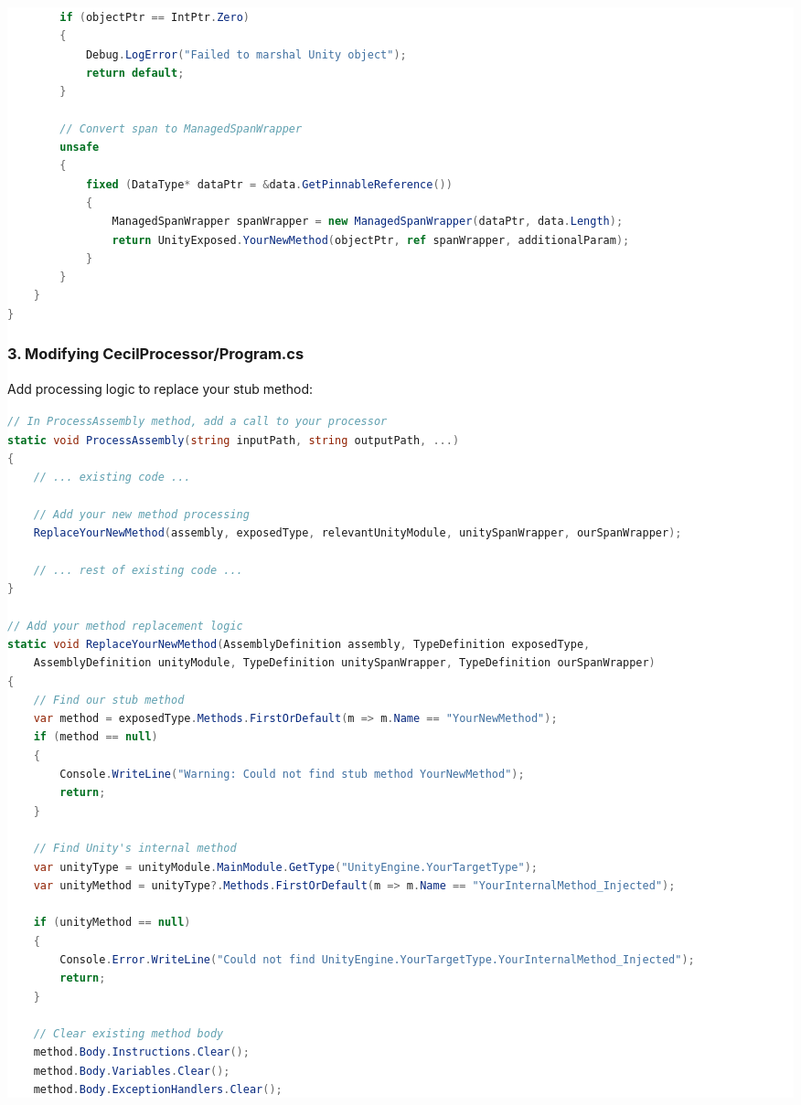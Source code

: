 ```csharp
        if (objectPtr == IntPtr.Zero)
        {
            Debug.LogError("Failed to marshal Unity object");
            return default;
        }

        // Convert span to ManagedSpanWrapper
        unsafe
        {
            fixed (DataType* dataPtr = &data.GetPinnableReference())
            {
                ManagedSpanWrapper spanWrapper = new ManagedSpanWrapper(dataPtr, data.Length);
                return UnityExposed.YourNewMethod(objectPtr, ref spanWrapper, additionalParam);
            }
        }
    }
}
```

### 3. Modifying CecilProcessor/Program.cs

Add processing logic to replace your stub method:

```csharp
// In ProcessAssembly method, add a call to your processor
static void ProcessAssembly(string inputPath, string outputPath, ...)
{
    // ... existing code ...
    
    // Add your new method processing
    ReplaceYourNewMethod(assembly, exposedType, relevantUnityModule, unitySpanWrapper, ourSpanWrapper);
    
    // ... rest of existing code ...
}

// Add your method replacement logic
static void ReplaceYourNewMethod(AssemblyDefinition assembly, TypeDefinition exposedType,
    AssemblyDefinition unityModule, TypeDefinition unitySpanWrapper, TypeDefinition ourSpanWrapper)
{
    // Find our stub method
    var method = exposedType.Methods.FirstOrDefault(m => m.Name == "YourNewMethod");
    if (method == null)
    {
        Console.WriteLine("Warning: Could not find stub method YourNewMethod");
        return;
    }

    // Find Unity's internal method
    var unityType = unityModule.MainModule.GetType("UnityEngine.YourTargetType");
    var unityMethod = unityType?.Methods.FirstOrDefault(m => m.Name == "YourInternalMethod_Injected");
    
    if (unityMethod == null)
    {
        Console.Error.WriteLine("Could not find UnityEngine.YourTargetType.YourInternalMethod_Injected");
        return;
    }

    // Clear existing method body
    method.Body.Instructions.Clear();
    method.Body.Variables.Clear();
    method.Body.ExceptionHandlers.Clear();
```